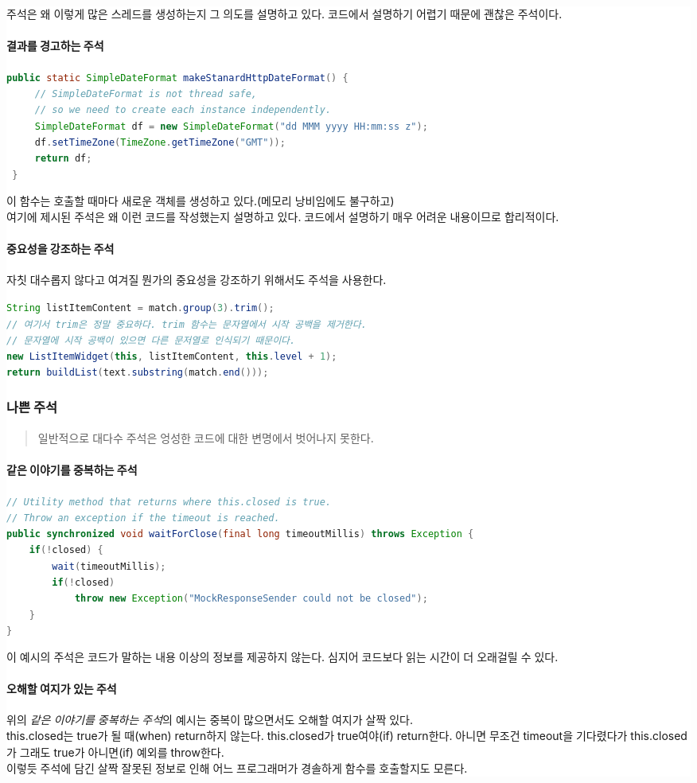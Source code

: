 주석은 왜 이렇게 많은 스레드를 생성하는지 그 의도를 설명하고 있다. 코드에서 설명하기 어렵기 때문에 괜찮은 주석이다.

#### 결과를 경고하는 주석

```java
public static SimpleDateFormat makeStanardHttpDateFormat() {
     // SimpleDateFormat is not thread safe,
     // so we need to create each instance independently.
     SimpleDateFormat df = new SimpleDateFormat("dd MMM yyyy HH:mm:ss z");
     df.setTimeZone(TimeZone.getTimeZone("GMT"));
     return df;
 }
```

이 함수는 호출할 때마다 새로운 객체를 생성하고 있다.(메모리 낭비임에도 불구하고)<br>
여기에 제시된 주석은 왜 이런 코드를 작성했는지 설명하고 있다. 코드에서 설명하기 매우 어려운 내용이므로 합리적이다.

#### 중요성을 강조하는 주석

자칫 대수롭지 않다고 여겨질 뭔가의 중요성을 강조하기 위해서도 주석을 사용한다.

```java
String listItemContent = match.group(3).trim();
// 여기서 trim은 정말 중요하다. trim 함수는 문자열에서 시작 공백을 제거한다.
// 문자열에 시작 공백이 있으면 다른 문저열로 인식되기 때문이다.
new ListItemWidget(this, listItemContent, this.level + 1);
return buildList(text.substring(match.end()));
```

### 나쁜 주석

> 일반적으로 대다수 주석은 엉성한 코드에 대한 변명에서 벗어나지 못한다.

#### 같은 이야기를 중복하는 주석

```java
// Utility method that returns where this.closed is true.
// Throw an exception if the timeout is reached.
public synchronized void waitForClose(final long timeoutMillis) throws Exception {
    if(!closed) {
        wait(timeoutMillis);
        if(!closed)
            throw new Exception("MockResponseSender could not be closed");
    }
}
```

이 예시의 주석은 코드가 말하는 내용 이상의 정보를 제공하지 않는다. 심지어 코드보다 읽는 시간이 더 오래걸릴 수 있다.

#### 오해할 여지가 있는 주석

위의 *같은 이야기를 중복하는 주석*의 예시는 중복이 많으면서도 오해할 여지가 살짝 있다.<br>
this.closed는 true가 될 때(when) return하지 않는다. this.closed가 true여야(if) return한다. 아니면 무조건 timeout을 기다렸다가 this.closed가 그래도 true가 아니면(if) 예외를 throw한다.<br>
이렇듯 주석에 담긴 살짝 잘못된 정보로 인해 어느 프로그래머가 경솔하게 함수를 호출할지도 모른다.
